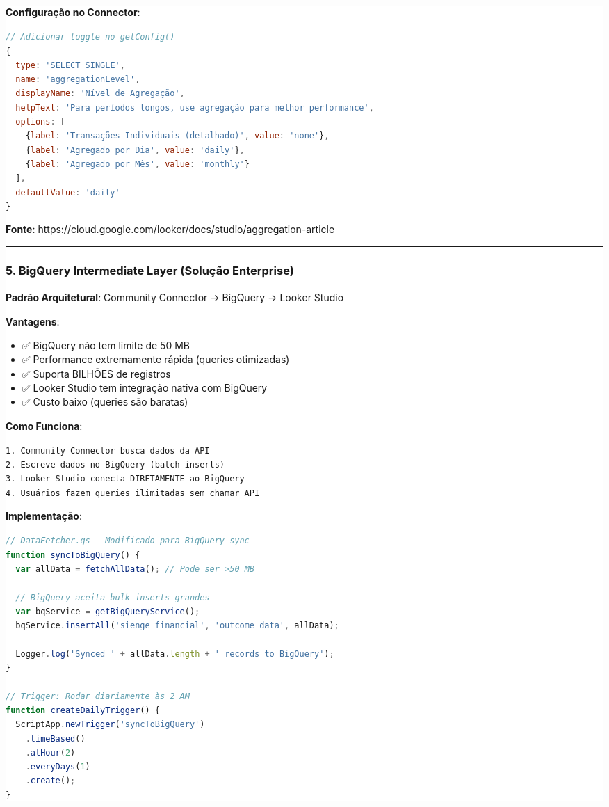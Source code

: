 **Configuração no Connector**:
```javascript
// Adicionar toggle no getConfig()
{
  type: 'SELECT_SINGLE',
  name: 'aggregationLevel',
  displayName: 'Nível de Agregação',
  helpText: 'Para períodos longos, use agregação para melhor performance',
  options: [
    {label: 'Transações Individuais (detalhado)', value: 'none'},
    {label: 'Agregado por Dia', value: 'daily'},
    {label: 'Agregado por Mês', value: 'monthly'}
  ],
  defaultValue: 'daily'
}
```

**Fonte**: https://cloud.google.com/looker/docs/studio/aggregation-article

---

### 5. **BigQuery Intermediate Layer** (Solução Enterprise)

**Padrão Arquitetural**: Community Connector → BigQuery → Looker Studio

**Vantagens**:
- ✅ BigQuery não tem limite de 50 MB
- ✅ Performance extremamente rápida (queries otimizadas)
- ✅ Suporta BILHÕES de registros
- ✅ Looker Studio tem integração nativa com BigQuery
- ✅ Custo baixo (queries são baratas)

**Como Funciona**:
```
1. Community Connector busca dados da API
2. Escreve dados no BigQuery (batch inserts)
3. Looker Studio conecta DIRETAMENTE ao BigQuery
4. Usuários fazem queries ilimitadas sem chamar API
```

**Implementação**:
```javascript
// DataFetcher.gs - Modificado para BigQuery sync
function syncToBigQuery() {
  var allData = fetchAllData(); // Pode ser >50 MB

  // BigQuery aceita bulk inserts grandes
  var bqService = getBigQueryService();
  bqService.insertAll('sienge_financial', 'outcome_data', allData);

  Logger.log('Synced ' + allData.length + ' records to BigQuery');
}

// Trigger: Rodar diariamente às 2 AM
function createDailyTrigger() {
  ScriptApp.newTrigger('syncToBigQuery')
    .timeBased()
    .atHour(2)
    .everyDays(1)
    .create();
}
```
